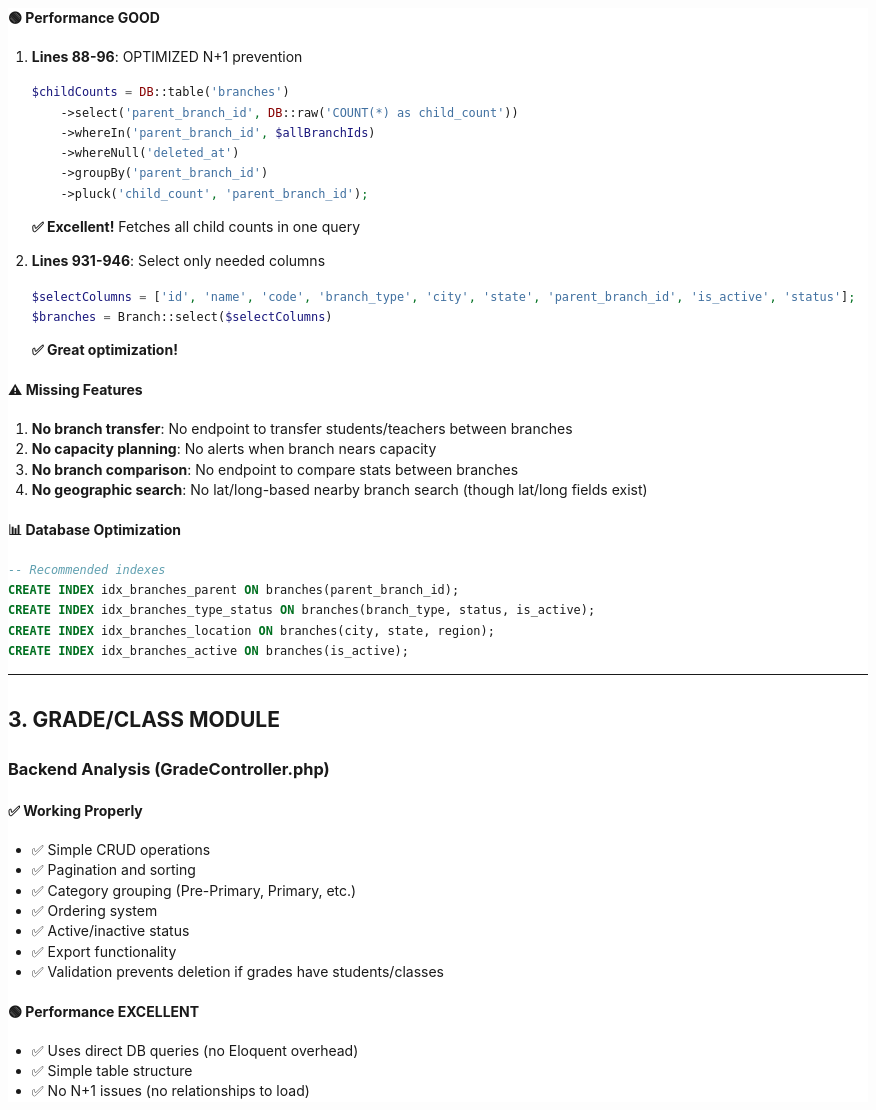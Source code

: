 #### 🟢 **Performance GOOD**
1. **Lines 88-96**: OPTIMIZED N+1 prevention
   ```php
   $childCounts = DB::table('branches')
       ->select('parent_branch_id', DB::raw('COUNT(*) as child_count'))
       ->whereIn('parent_branch_id', $allBranchIds)
       ->whereNull('deleted_at')
       ->groupBy('parent_branch_id')
       ->pluck('child_count', 'parent_branch_id');
   ```
   **✅ Excellent!** Fetches all child counts in one query

2. **Lines 931-946**: Select only needed columns
   ```php
   $selectColumns = ['id', 'name', 'code', 'branch_type', 'city', 'state', 'parent_branch_id', 'is_active', 'status'];
   $branches = Branch::select($selectColumns)
   ```
   **✅ Great optimization!**

#### ⚠️ **Missing Features**
1. **No branch transfer**: No endpoint to transfer students/teachers between branches
2. **No capacity planning**: No alerts when branch nears capacity
3. **No branch comparison**: No endpoint to compare stats between branches
4. **No geographic search**: No lat/long-based nearby branch search (though lat/long fields exist)

#### 📊 **Database Optimization**
```sql
-- Recommended indexes
CREATE INDEX idx_branches_parent ON branches(parent_branch_id);
CREATE INDEX idx_branches_type_status ON branches(branch_type, status, is_active);
CREATE INDEX idx_branches_location ON branches(city, state, region);
CREATE INDEX idx_branches_active ON branches(is_active);
```

---

## 3. GRADE/CLASS MODULE

### Backend Analysis (GradeController.php)

#### ✅ **Working Properly**
- ✅ Simple CRUD operations
- ✅ Pagination and sorting
- ✅ Category grouping (Pre-Primary, Primary, etc.)
- ✅ Ordering system
- ✅ Active/inactive status
- ✅ Export functionality
- ✅ Validation prevents deletion if grades have students/classes

#### 🟢 **Performance EXCELLENT**
- ✅ Uses direct DB queries (no Eloquent overhead)
- ✅ Simple table structure
- ✅ No N+1 issues (no relationships to load)
